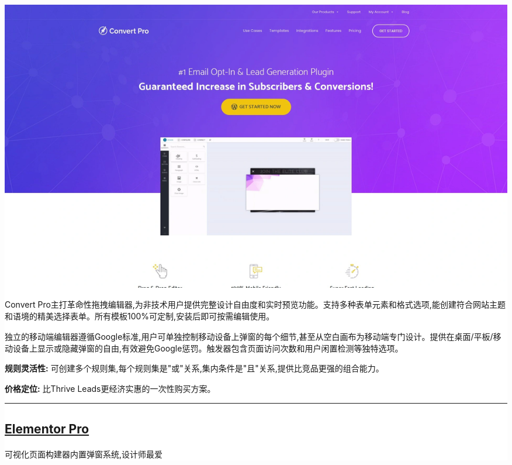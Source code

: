 ![Convert Pro Screenshot](image/convertpro.webp)


Convert Pro主打革命性拖拽编辑器,为非技术用户提供完整设计自由度和实时预览功能。支持多种表单元素和格式选项,能创建符合网站主题和语境的精美选择表单。所有模板100%可定制,安装后即可按需编辑使用。

独立的移动端编辑器遵循Google标准,用户可单独控制移动设备上弹窗的每个细节,甚至从空白画布为移动端专门设计。提供在桌面/平板/移动设备上显示或隐藏弹窗的自由,有效避免Google惩罚。触发器包含页面访问次数和用户闲置检测等独特选项。

**规则灵活性:** 可创建多个规则集,每个规则集是"或"关系,集内条件是"且"关系,提供比竞品更强的组合能力。

**价格定位:** 比Thrive Leads更经济实惠的一次性购买方案。

---

## **[Elementor Pro](https://elementor.com)**

可视化页面构建器内置弹窗系统,设计师最爱
